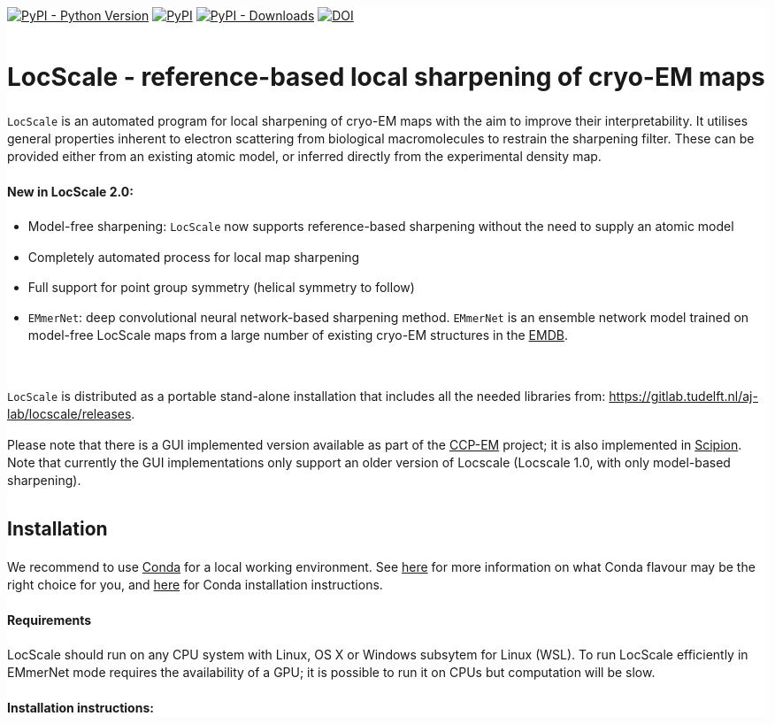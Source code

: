 [![PyPI - Python Version](https://img.shields.io/pypi/pyversions/locscale)](https://pypi.org/project/locscale)
[![PyPI](https://img.shields.io/pypi/v/locscale.svg?style=flat)](https://pypi.org/project/locscale/)
[![PyPI - Downloads](https://img.shields.io/pypi/dm/locscale)](https://pypi.org/project/locscale/)
[![DOI](https://zenodo.org/badge/DOI/10.7554/eLife.2713110.1007.svg)](https://doi.org/10.7554/eLife.27131)

# LocScale - reference-based local sharpening of cryo-EM maps

`LocScale` is an automated program for local sharpening of cryo-EM maps with the aim to improve their interpretability. It utilises general properties inherent to electron scattering from biological macromolecules to restrain the sharpening filter. These can be provided either from an existing atomic model, or inferred directly from the experimental density map.

#### New in LocScale 2.0:

- Model-free sharpening: `LocScale` now supports reference-based sharpening without the need to supply an atomic model

- Completely automated process for local map sharpening 

- Full support for point group symmetry (helical symmetry to follow)

- `EMmerNet`: deep convolutional neural network-based sharpening method. `EMmerNet` is an ensemble network model trained on model-free LocScale maps from a large number of existing cryo-EM structures in the [EMDB]().
<br>
  
`LocScale` is distributed as a portable stand-alone installation that includes all the needed libraries from: https://gitlab.tudelft.nl/aj-lab/locscale/releases.   


Please note that there is a GUI implemented version available as part of the [CCP-EM](http://www.ccpem.ac.uk/) project; it is also implemented in [Scipion](http://scipion.i2pc.es/). Note that currently the GUI implementations only support an older version of Locscale (Locscale 1.0, with only model-based sharpening). 

## Installation 

We recommend to use [Conda](https://docs.conda.io/en/latest/) for a local working environment. See [here](https://docs.conda.io/projects/conda/en/latest/user-guide/install/download.html#anaconda-or-miniconda) for more information on what Conda flavour may be the right choice for you, and [here](https://www.anaconda.com/products/distribution) for Conda installation instructions.

#### Requirements

LocScale should run on any CPU system with Linux, OS X or Windows subsytem for Linux (WSL). To run LocScale efficiently in EMmerNet mode requires the availability of a GPU; it is possible to run it on CPUs but computation will be slow. 

#### Installation instructions:
